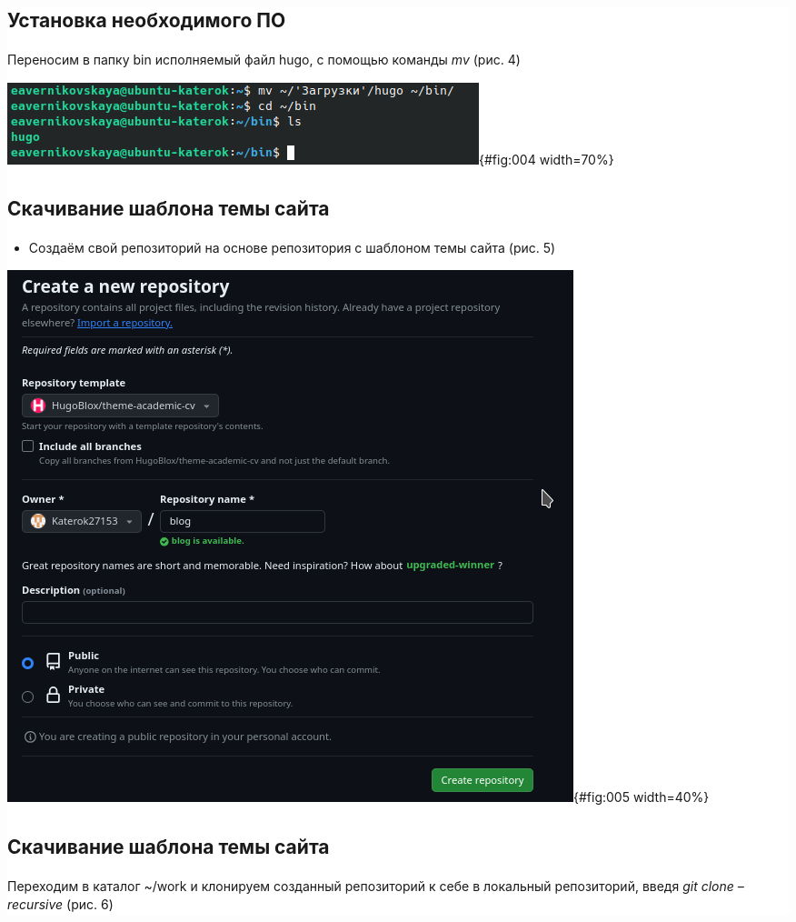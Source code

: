 ## Установка необходимого ПО

Переносим в папку bin исполняемый файл hugo, с помощью команды *mv* (рис. 4)

![Перенос файла](image/ИП1_4.png){#fig:004 width=70%}

## Скачивание шаблона темы сайта

- Создаём свой репозиторий на основе репозитория с шаблоном темы сайта (рис. 5)

![Репозиторий blog](image/ИП1_5.png){#fig:005 width=40%}

## Скачивание шаблона темы сайта

Переходим в каталог ~/work и клонируем созданный репозиторий к себе в локальный репозиторий, введя *git clone –recursive* (рис. 6)

